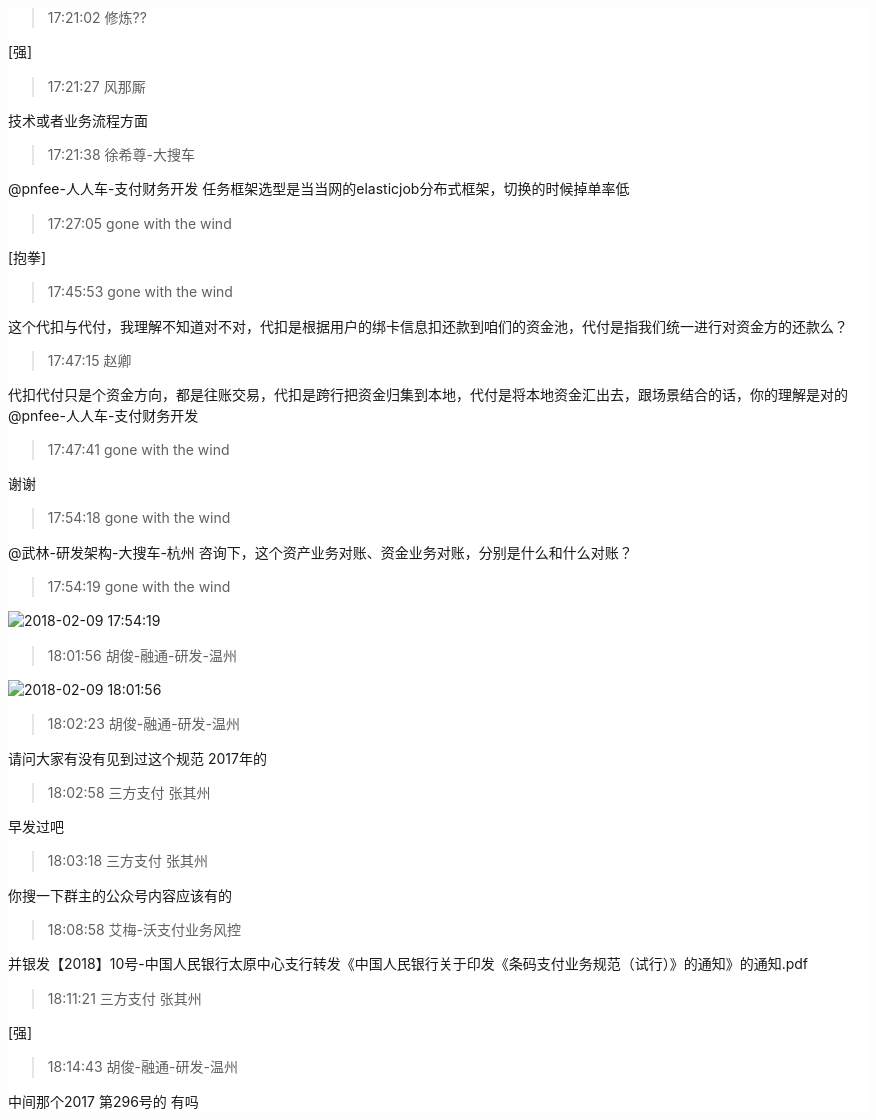 > 17:21:02  修炼??  
   
[强]  
   
> 17:21:27  风那厮  
   
技术或者业务流程方面  
   
> 17:21:38  徐希尊-大搜车  
   
@pnfee-人人车-支付财务开发  任务框架选型是当当网的elasticjob分布式框架，切换的时候掉单率低  
   
> 17:27:05  gone with the wind  
   
[抱拳]  
   
> 17:45:53  gone with the wind  
   
这个代扣与代付，我理解不知道对不对，代扣是根据用户的绑卡信息扣还款到咱们的资金池，代付是指我们统一进行对资金方的还款么？  
   
> 17:47:15  赵卿  
   
代扣代付只是个资金方向，都是往账交易，代扣是跨行把资金归集到本地，代付是将本地资金汇出去，跟场景结合的话，你的理解是对的@pnfee-人人车-支付财务开发   
   
> 17:47:41  gone with the wind  
   
谢谢  
   
> 17:54:18  gone with the wind  
   
@武林-研发架构-大搜车-杭州  咨询下，这个资产业务对账、资金业务对账，分别是什么和什么对账？  
   
> 17:54:19  gone with the wind  
   
![2018-02-09 17:54:19](http://static.cocolian.cn/img/201802/20180209_175419.png) 
   
> 18:01:56  胡俊-融通-研发-温州  
   
![2018-02-09 18:01:56](http://static.cocolian.cn/img/201802/20180209_180156.png) 
   
> 18:02:23  胡俊-融通-研发-温州  
   
请问大家有没有见到过这个规范 2017年的  
   
> 18:02:58  三方支付  张其州  
   
早发过吧  
   
> 18:03:18  三方支付  张其州  
   
你搜一下群主的公众号内容应该有的  
   
> 18:08:58  艾梅-沃支付业务风控  
   
并银发【2018】10号-中国人民银行太原中心支行转发《中国人民银行关于印发《条码支付业务规范（试行）》的通知》的通知.pdf  
   
> 18:11:21  三方支付  张其州  
   
[强]  
   
> 18:14:43  胡俊-融通-研发-温州  
   
中间那个2017 第296号的 有吗  
   